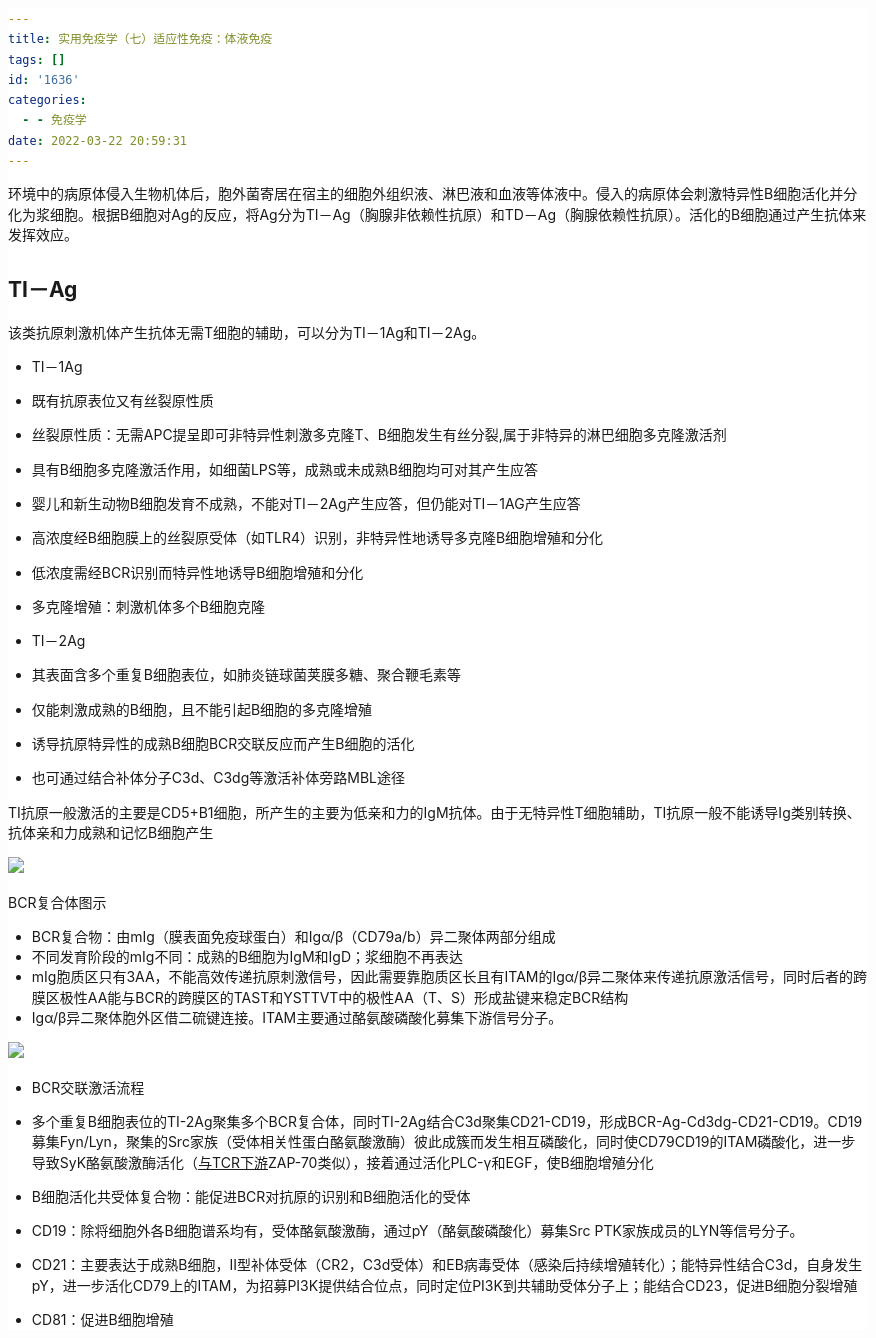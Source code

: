 ```yaml
---
title: 实用免疫学（七）适应性免疫：体液免疫
tags: []
id: '1636'
categories:
  - - 免疫学
date: 2022-03-22 20:59:31
---
```


环境中的病原体侵入生物机体后，胞外菌寄居在宿主的细胞外组织液、淋巴液和血液等体液中。侵入的病原体会刺激特异性B细胞活化并分化为浆细胞。根据B细胞对Ag的反应，将Ag分为TI－Ag（胸腺非依赖性抗原）和TD－Ag（胸腺依赖性抗原）。活化的B细胞通过产生抗体来发挥效应。

## TI－Ag

该类抗原刺激机体产生抗体无需T细胞的辅助，可以分为TI－1Ag和TI－2Ag。

*   TI－1Ag
*   既有抗原表位又有丝裂原性质
*   丝裂原性质：无需APC提呈即可非特异性刺激多克隆T、B细胞发生有丝分裂,属于非特异的淋巴细胞多克隆激活剂
*   具有B细胞多克隆激活作用，如细菌LPS等，成熟或未成熟B细胞均可对其产生应答
*   婴儿和新生动物B细胞发育不成熟，不能对TI－2Ag产生应答，但仍能对TI－1AG产生应答
*   高浓度经B细胞膜上的丝裂原受体（如TLR4）识别，非特异性地诱导多克隆B细胞增殖和分化
*   低浓度需经BCR识别而特异性地诱导B细胞增殖和分化
*   多克隆增殖：刺激机体多个B细胞克隆

*   TI－2Ag
*   其表面含多个重复B细胞表位，如肺炎链球菌荚膜多糖、聚合鞭毛素等
*   仅能刺激成熟的B细胞，且不能引起B细胞的多克隆增殖
*   诱导抗原特异性的成熟B细胞BCR交联反应而产生B细胞的活化
*   也可通过结合补体分子C3d、C3dg等激活补体旁路MBL途径

TI抗原一般激活的主要是CD5+B1细胞，所产生的主要为低亲和力的IgM抗体。由于无特异性T细胞辅助，TI抗原一般不能诱导Ig类别转换、抗体亲和力成熟和记忆B细胞产生

![](https://img.limour.top/archives_2023/blog/20220309230740.webp)

BCR复合体图示

*   BCR复合物：由mIg（膜表面免疫球蛋白）和Igα/β（CD79a/b）异二聚体两部分组成
*   不同发育阶段的mIg不同：成熟的B细胞为IgM和IgD；浆细胞不再表达
*   mIg胞质区只有3AA，不能高效传递抗原刺激信号，因此需要靠胞质区长且有ITAM的Igα/β异二聚体来传递抗原激活信号，同时后者的跨膜区极性AA能与BCR的跨膜区的TAST和YSTTVT中的极性AA（T、S）形成盐键来稳定BCR结构
*   Igα/β异二聚体胞外区借二硫键连接。ITAM主要通过酪氨酸磷酸化募集下游信号分子。

![](https://img.limour.top/archives_2023/blog/20220310001818.webp)

*   BCR交联激活流程
*   多个重复B细胞表位的TI-2Ag聚集多个BCR复合体，同时TI-2Ag结合C3d聚集CD21-CD19，形成BCR-Ag-Cd3dg-CD21-CD19。CD19募集Fyn/Lyn，聚集的Src家族（受体相关性蛋白酪氨酸激酶）彼此成簇而发生相互磷酸化，同时使CD79CD19的ITAM磷酸化，进一步导致SyK酪氨酸激酶活化（[与TCR下游](https://limour.top/1722.html)ZAP-70类似），接着通过活化PLC-γ和EGF，使B细胞增殖分化

*   B细胞活化共受体复合物：能促进BCR对抗原的识别和B细胞活化的受体
*   CD19：除将细胞外各B细胞谱系均有，受体酪氨酸激酶，通过pY（酪氨酸磷酸化）募集Src PTK家族成员的LYN等信号分子。
*   CD21：主要表达于成熟B细胞，II型补体受体（CR2，C3d受体）和EB病毒受体（感染后持续增殖转化）；能特异性结合C3d，自身发生pY，进一步活化CD79上的ITAM，为招募PI3K提供结合位点，同时定位PI3K到共辅助受体分子上；能结合CD23，促进B细胞分裂增殖
*   CD81：促进B细胞增殖
